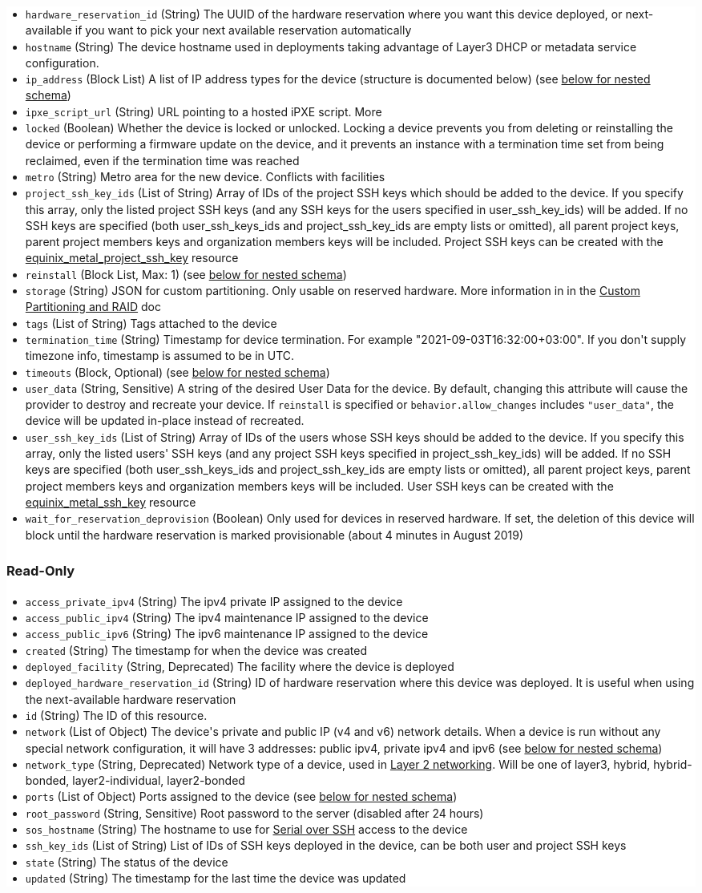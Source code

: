 - `hardware_reservation_id` (String) The UUID of the hardware reservation where you want this device deployed, or next-available if you want to pick your next available reservation automatically
- `hostname` (String) The device hostname used in deployments taking advantage of Layer3 DHCP or metadata service configuration.
- `ip_address` (Block List) A list of IP address types for the device (structure is documented below) (see [below for nested schema](#nestedblock--ip_address))
- `ipxe_script_url` (String) URL pointing to a hosted iPXE script. More
- `locked` (Boolean) Whether the device is locked or unlocked. Locking a device prevents you from deleting or reinstalling the device or performing a firmware update on the device, and it prevents an instance with a termination time set from being reclaimed, even if the termination time was reached
- `metro` (String) Metro area for the new device. Conflicts with facilities
- `project_ssh_key_ids` (List of String) Array of IDs of the project SSH keys which should be added to the device. If you specify this array, only the listed project SSH keys (and any SSH keys for the users specified in user_ssh_key_ids) will be added. If no SSH keys are specified (both user_ssh_keys_ids and project_ssh_key_ids are empty lists or omitted), all parent project keys, parent project members keys and organization members keys will be included.  Project SSH keys can be created with the [equinix_metal_project_ssh_key](equinix_metal_project_ssh_key.md) resource
- `reinstall` (Block List, Max: 1) (see [below for nested schema](#nestedblock--reinstall))
- `storage` (String) JSON for custom partitioning. Only usable on reserved hardware. More information in in the [Custom Partitioning and RAID](https://deploy.equinix.com/developers/docs/metal/storage/custom-partitioning-raid/) doc
- `tags` (List of String) Tags attached to the device
- `termination_time` (String) Timestamp for device termination. For example "2021-09-03T16:32:00+03:00". If you don't supply timezone info, timestamp is assumed to be in UTC.
- `timeouts` (Block, Optional) (see [below for nested schema](#nestedblock--timeouts))
- `user_data` (String, Sensitive) A string of the desired User Data for the device.  By default, changing this attribute will cause the provider to destroy and recreate your device.  If `reinstall` is specified or `behavior.allow_changes` includes `"user_data"`, the device will be updated in-place instead of recreated.
- `user_ssh_key_ids` (List of String) Array of IDs of the users whose SSH keys should be added to the device. If you specify this array, only the listed users' SSH keys (and any project SSH keys specified in project_ssh_key_ids) will be added. If no SSH keys are specified (both user_ssh_keys_ids and project_ssh_key_ids are empty lists or omitted), all parent project keys, parent project members keys and organization members keys will be included. User SSH keys can be created with the [equinix_metal_ssh_key](equinix_metal_ssh_key.md) resource
- `wait_for_reservation_deprovision` (Boolean) Only used for devices in reserved hardware. If set, the deletion of this device will block until the hardware reservation is marked provisionable (about 4 minutes in August 2019)

### Read-Only

- `access_private_ipv4` (String) The ipv4 private IP assigned to the device
- `access_public_ipv4` (String) The ipv4 maintenance IP assigned to the device
- `access_public_ipv6` (String) The ipv6 maintenance IP assigned to the device
- `created` (String) The timestamp for when the device was created
- `deployed_facility` (String, Deprecated) The facility where the device is deployed
- `deployed_hardware_reservation_id` (String) ID of hardware reservation where this device was deployed. It is useful when using the next-available hardware reservation
- `id` (String) The ID of this resource.
- `network` (List of Object) The device's private and public IP (v4 and v6) network details. When a device is run without any special network configuration, it will have 3 addresses: public ipv4, private ipv4 and ipv6 (see [below for nested schema](#nestedatt--network))
- `network_type` (String, Deprecated) Network type of a device, used in [Layer 2 networking](https://deploy.equinix.com/developers/docs/metal/layer2-networking/overview/). Will be one of layer3, hybrid, hybrid-bonded, layer2-individual, layer2-bonded
- `ports` (List of Object) Ports assigned to the device (see [below for nested schema](#nestedatt--ports))
- `root_password` (String, Sensitive) Root password to the server (disabled after 24 hours)
- `sos_hostname` (String) The hostname to use for [Serial over SSH](https://deploy.equinix.com/developers/docs/metal/resilience-recovery/serial-over-ssh/) access to the device
- `ssh_key_ids` (List of String) List of IDs of SSH keys deployed in the device, can be both user and project SSH keys
- `state` (String) The status of the device
- `updated` (String) The timestamp for the last time the device was updated